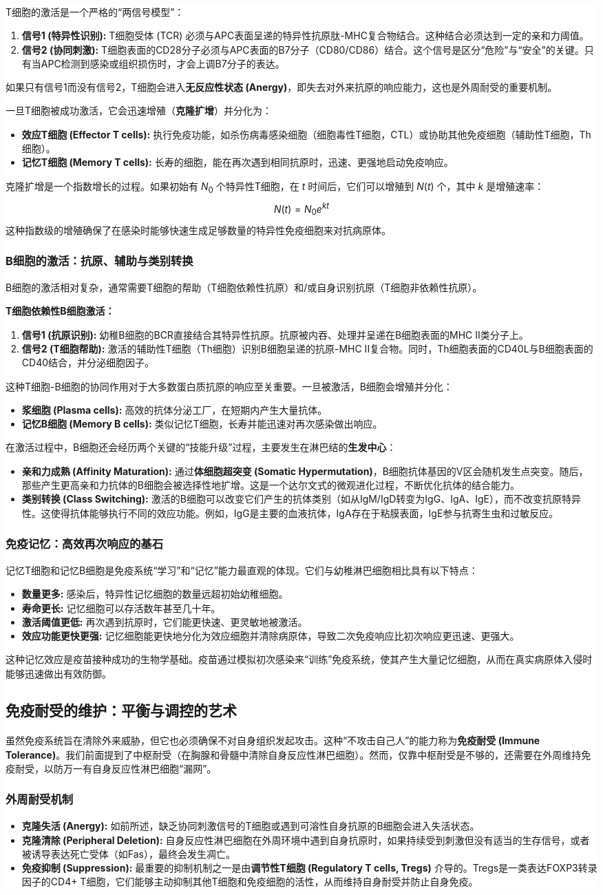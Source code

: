 T细胞的激活是一个严格的“两信号模型”：
1.  **信号1 (特异性识别):** T细胞受体 (TCR) 必须与APC表面呈递的特异性抗原肽-MHC复合物结合。这种结合必须达到一定的亲和力阈值。
2.  **信号2 (协同刺激):** T细胞表面的CD28分子必须与APC表面的B7分子（CD80/CD86）结合。这个信号是区分“危险”与“安全”的关键。只有当APC检测到感染或组织损伤时，才会上调B7分子的表达。

如果只有信号1而没有信号2，T细胞会进入**无反应性状态 (Anergy)**，即失去对外来抗原的响应能力，这也是外周耐受的重要机制。

一旦T细胞被成功激活，它会迅速增殖（**克隆扩增**）并分化为：
*   **效应T细胞 (Effector T cells):** 执行免疫功能，如杀伤病毒感染细胞（细胞毒性T细胞，CTL）或协助其他免疫细胞（辅助性T细胞，Th细胞）。
*   **记忆T细胞 (Memory T cells):** 长寿的细胞，能在再次遇到相同抗原时，迅速、更强地启动免疫响应。

克隆扩增是一个指数增长的过程。如果初始有 $N_0$ 个特异性T细胞，在 $t$ 时间后，它们可以增殖到 $N(t)$ 个，其中 $k$ 是增殖速率：
$$ N(t) = N_0 e^{kt} $$
这种指数级的增殖确保了在感染时能够快速生成足够数量的特异性免疫细胞来对抗病原体。

### B细胞的激活：抗原、辅助与类别转换

B细胞的激活相对复杂，通常需要T细胞的帮助（T细胞依赖性抗原）和/或自身识别抗原（T细胞非依赖性抗原）。

**T细胞依赖性B细胞激活：**
1.  **信号1 (抗原识别):** 幼稚B细胞的BCR直接结合其特异性抗原。抗原被内吞、处理并呈递在B细胞表面的MHC II类分子上。
2.  **信号2 (T细胞帮助):** 激活的辅助性T细胞（Th细胞）识别B细胞呈递的抗原-MHC II复合物。同时，Th细胞表面的CD40L与B细胞表面的CD40结合，并分泌细胞因子。

这种T细胞-B细胞的协同作用对于大多数蛋白质抗原的响应至关重要。一旦被激活，B细胞会增殖并分化：
*   **浆细胞 (Plasma cells):** 高效的抗体分泌工厂，在短期内产生大量抗体。
*   **记忆B细胞 (Memory B cells):** 类似记忆T细胞，长寿并能迅速对再次感染做出响应。

在激活过程中，B细胞还会经历两个关键的“技能升级”过程，主要发生在淋巴结的**生发中心**：
*   **亲和力成熟 (Affinity Maturation):** 通过**体细胞超突变 (Somatic Hypermutation)**，B细胞抗体基因的V区会随机发生点突变。随后，那些产生更高亲和力抗体的B细胞会被选择性地扩增。这是一个达尔文式的微观进化过程，不断优化抗体的结合能力。
*   **类别转换 (Class Switching):** 激活的B细胞可以改变它们产生的抗体类别（如从IgM/IgD转变为IgG、IgA、IgE），而不改变抗原特异性。这使得抗体能够执行不同的效应功能。例如，IgG是主要的血液抗体，IgA存在于粘膜表面，IgE参与抗寄生虫和过敏反应。

### 免疫记忆：高效再次响应的基石

记忆T细胞和记忆B细胞是免疫系统“学习”和“记忆”能力最直观的体现。它们与幼稚淋巴细胞相比具有以下特点：
*   **数量更多:** 感染后，特异性记忆细胞的数量远超初始幼稚细胞。
*   **寿命更长:** 记忆细胞可以存活数年甚至几十年。
*   **激活阈值更低:** 再次遇到抗原时，它们能更快速、更灵敏地被激活。
*   **效应功能更快更强:** 记忆细胞能更快地分化为效应细胞并清除病原体，导致二次免疫响应比初次响应更迅速、更强大。

这种记忆效应是疫苗接种成功的生物学基础。疫苗通过模拟初次感染来“训练”免疫系统，使其产生大量记忆细胞，从而在真实病原体入侵时能够迅速做出有效防御。

## 免疫耐受的维护：平衡与调控的艺术

虽然免疫系统旨在清除外来威胁，但它也必须确保不对自身组织发起攻击。这种“不攻击自己人”的能力称为**免疫耐受 (Immune Tolerance)**。我们前面提到了中枢耐受（在胸腺和骨髓中清除自身反应性淋巴细胞）。然而，仅靠中枢耐受是不够的，还需要在外周维持免疫耐受，以防万一有自身反应性淋巴细胞“漏网”。

### 外周耐受机制

*   **克隆失活 (Anergy):** 如前所述，缺乏协同刺激信号的T细胞或遇到可溶性自身抗原的B细胞会进入失活状态。
*   **克隆清除 (Peripheral Deletion):** 自身反应性淋巴细胞在外周环境中遇到自身抗原时，如果持续受到刺激但没有适当的生存信号，或者被诱导表达死亡受体（如Fas），最终会发生凋亡。
*   **免疫抑制 (Suppression):** 最重要的抑制机制之一是由**调节性T细胞 (Regulatory T cells, Tregs)** 介导的。Tregs是一类表达FOXP3转录因子的CD4+ T细胞，它们能够主动抑制其他T细胞和免疫细胞的活性，从而维持自身耐受并防止自身免疫。
